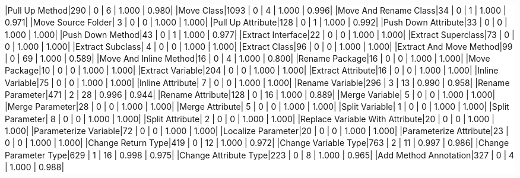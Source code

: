 |Pull Up Method|290  |  0  |  6  | 1.000  | 0.980|
|Move Class|1093  |  0  |  4  | 1.000  | 0.996|
|Move And Rename Class|34  |  0  |  1  | 1.000  | 0.971|
|Move Source Folder| 3  |  0  |  0  | 1.000  | 1.000|
|Pull Up Attribute|128  |  0  |  1  | 1.000  | 0.992|
|Push Down Attribute|33  |  0  |  0  | 1.000  | 1.000|
|Push Down Method|43  |  0  |  1  | 1.000  | 0.977|
|Extract Interface|22  |  0  |  0  | 1.000  | 1.000|
|Extract Superclass|73  |  0  |  0  | 1.000  | 1.000|
|Extract Subclass| 4  |  0  |  0  | 1.000  | 1.000|
|Extract Class|96  |  0  |  0  | 1.000  | 1.000|
|Extract And Move Method|99  |  0  | 69  | 1.000  | 0.589|
|Move And Inline Method|16  |  0  |  4  | 1.000  | 0.800|
|Rename Package|16  |  0  |  0  | 1.000  | 1.000|
|Move Package|10  |  0  |  0  | 1.000  | 1.000|
|Extract Variable|204  |  0  |  0  | 1.000  | 1.000|
|Extract Attribute|16  |  0  |  0  | 1.000  | 1.000|
|Inline Variable|75  |  0  |  0  | 1.000  | 1.000|
|Inline Attribute| 7  |  0  |  0  | 1.000  | 1.000|
|Rename Variable|296  |  3  | 13  | 0.990  | 0.958|
|Rename Parameter|471  |  2  | 28  | 0.996  | 0.944|
|Rename Attribute|128  |  0  | 16  | 1.000  | 0.889|
|Merge Variable| 5  |  0  |  0  | 1.000  | 1.000|
|Merge Parameter|28  |  0  |  0  | 1.000  | 1.000|
|Merge Attribute| 5  |  0  |  0  | 1.000  | 1.000|
|Split Variable| 1  |  0  |  0  | 1.000  | 1.000|
|Split Parameter| 8  |  0  |  0  | 1.000  | 1.000|
|Split Attribute| 2  |  0  |  0  | 1.000  | 1.000|
|Replace Variable With Attribute|20  |  0  |  0  | 1.000  | 1.000|
|Parameterize Variable|72  |  0  |  0  | 1.000  | 1.000|
|Localize Parameter|20  |  0  |  0  | 1.000  | 1.000|
|Parameterize Attribute|23  |  0  |  0  | 1.000  | 1.000|
|Change Return Type|419  |  0  | 12  | 1.000  | 0.972|
|Change Variable Type|763  |  2  | 11  | 0.997  | 0.986|
|Change Parameter Type|629  |  1  | 16  | 0.998  | 0.975|
|Change Attribute Type|223  |  0  |  8  | 1.000  | 0.965|
|Add Method Annotation|327  |  0  |  4  | 1.000  | 0.988|